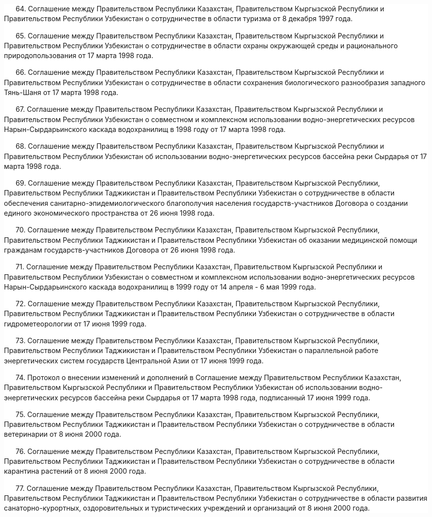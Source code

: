       64. Соглашение между Правительством Республики Казахстан, Правительством Кыргызской Республики и Правительством Республики Узбекистан о сотрудничестве в области туризма от 8 декабря 1997 года.

      65. Соглашение между Правительством Республики Казахстан, Правительством Кыргызской Республики и Правительством Республики Узбекистан о сотрудничестве в области охраны окружающей среды и рационального природопользования от 17 марта 1998 года.

      66. Соглашение между Правительством Республики Казахстан, Правительством Кыргызской Республики и Правительством Республики Узбекистан о сотрудничестве в области сохранения биологического разнообразия западного Тянь-Шаня от 17 марта 1998 года.

      67. Соглашение между Правительством Республики Казахстан, Правительством Кыргызской Республики и Правительством Республики Узбекистан о совместном и комплексном использовании водно-энергетических ресурсов Нарын-Сырдарьинского каскада водохранилищ в 1998 году от 17 марта 1998 года.

      68. Соглашение между Правительством Республики Казахстан, Правительством Кыргызской Республики и Правительством Республики Узбекистан об использовании водно-энергетических ресурсов бассейна реки Сырдарья от 17 марта 1998 года.

      69. Соглашение между Правительством Республики Казахстан, Правительством Кыргызской Республики, Правительством Республики Таджикистан и Правительством Республики Узбекистан о сотрудничестве в области обеспечения санитарно-эпидемиологического благополучия населения государств-участников Договора о создании единого экономического пространства от 26 июня 1998 года.

      70. Соглашение между Правительством Республики Казахстан, Правительством Кыргызской Республики, Правительством Республики Таджикистан и Правительством Республики Узбекистан об оказании медицинской помощи гражданам государств-участников Договора от 26 июня 1998 года.

      71. Соглашение между Правительством Республики Казахстан, Правительством Кыргызской Республики и Правительством Республики Узбекистан о совместном и комплексном использовании водно-энергетических ресурсов Нарын-Сырдарьинского каскада водохранилищ в 1999 году от 14 апреля - 6 мая 1999 года.

      72. Соглашение между Правительством Республики Казахстан, Правительством Кыргызской Республики, Правительством Республики Таджикистан и Правительством Республики Узбекистан о сотрудничестве в области гидрометеорологии от 17 июня 1999 года.

      73. Соглашение между Правительством Республики Казахстан, Правительством Кыргызской Республики, Правительством Республики Таджикистан и Правительством Республики Узбекистан о параллельной работе энергетических систем государств Центральной Азии от 17 июня 1999 года.

      74. Протокол о внесении изменений и дополнений в Соглашение между Правительством Республики Казахстан, Правительством Кыргызской Республики и Правительством Республики Узбекистан об использовании водно-энергетических ресурсов бассейна реки Сырдарья от 17 марта 1998 года, подписанный 17 июня 1999 года.

      75. Соглашение между Правительством Республики Казахстан, Правительством Кыргызской Республики, Правительством Республики Таджикистан и Правительством Республики Узбекистан о сотрудничестве в области ветеринарии от 8 июня 2000 года.

      76. Соглашение между Правительством Республики Казахстан, Правительством Кыргызской Республики, Правительством Республики Таджикистан и Правительством Республики Узбекистан о сотрудничестве в области карантина растений от 8 июня 2000 года.

      77. Соглашение между Правительством Республики Казахстан, Правительством Кыргызской Республики, Правительством Республики Таджикистан и Правительством Республики Узбекистан о сотрудничестве в области развития санаторно-курортных, оздоровительных и туристических учреждений и организаций от 8 июня 2000 года.
